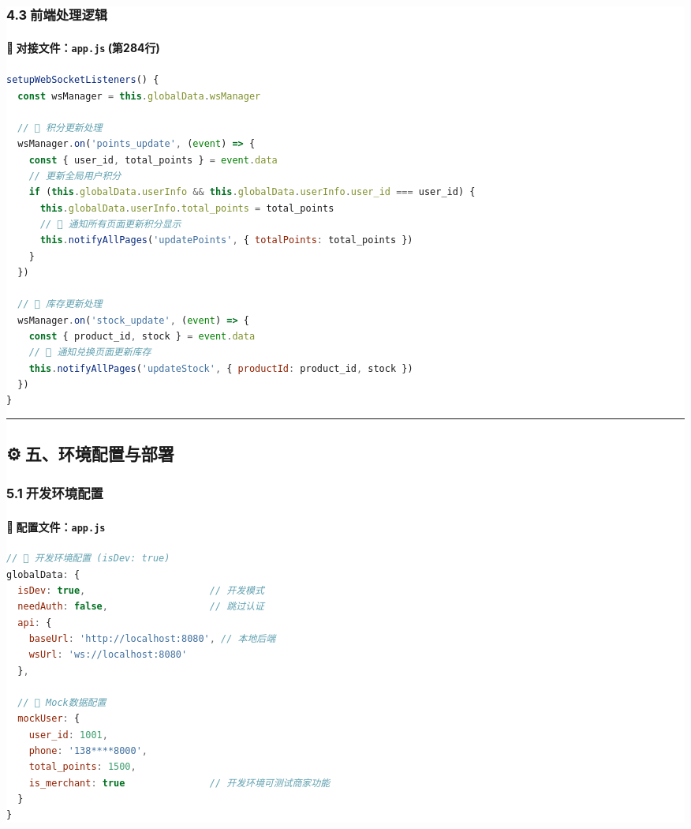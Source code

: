 ### 4.3 前端处理逻辑

#### 📍 对接文件：`app.js` (第284行)
```javascript
setupWebSocketListeners() {
  const wsManager = this.globalData.wsManager
  
  // 🔴 积分更新处理
  wsManager.on('points_update', (event) => {
    const { user_id, total_points } = event.data
    // 更新全局用户积分
    if (this.globalData.userInfo && this.globalData.userInfo.user_id === user_id) {
      this.globalData.userInfo.total_points = total_points
      // 🚨 通知所有页面更新积分显示
      this.notifyAllPages('updatePoints', { totalPoints: total_points })
    }
  })
  
  // 🔴 库存更新处理  
  wsManager.on('stock_update', (event) => {
    const { product_id, stock } = event.data
    // 🚨 通知兑换页面更新库存
    this.notifyAllPages('updateStock', { productId: product_id, stock })
  })
}
```

---

## ⚙️ 五、环境配置与部署

### 5.1 开发环境配置

#### 📍 配置文件：`app.js`
```javascript
// 🔴 开发环境配置 (isDev: true)
globalData: {
  isDev: true,                      // 开发模式
  needAuth: false,                  // 跳过认证
  api: {
    baseUrl: 'http://localhost:8080', // 本地后端
    wsUrl: 'ws://localhost:8080'
  },
  
  // 🔧 Mock数据配置
  mockUser: {
    user_id: 1001,
    phone: '138****8000',
    total_points: 1500,
    is_merchant: true               // 开发环境可测试商家功能
  }
}
```

